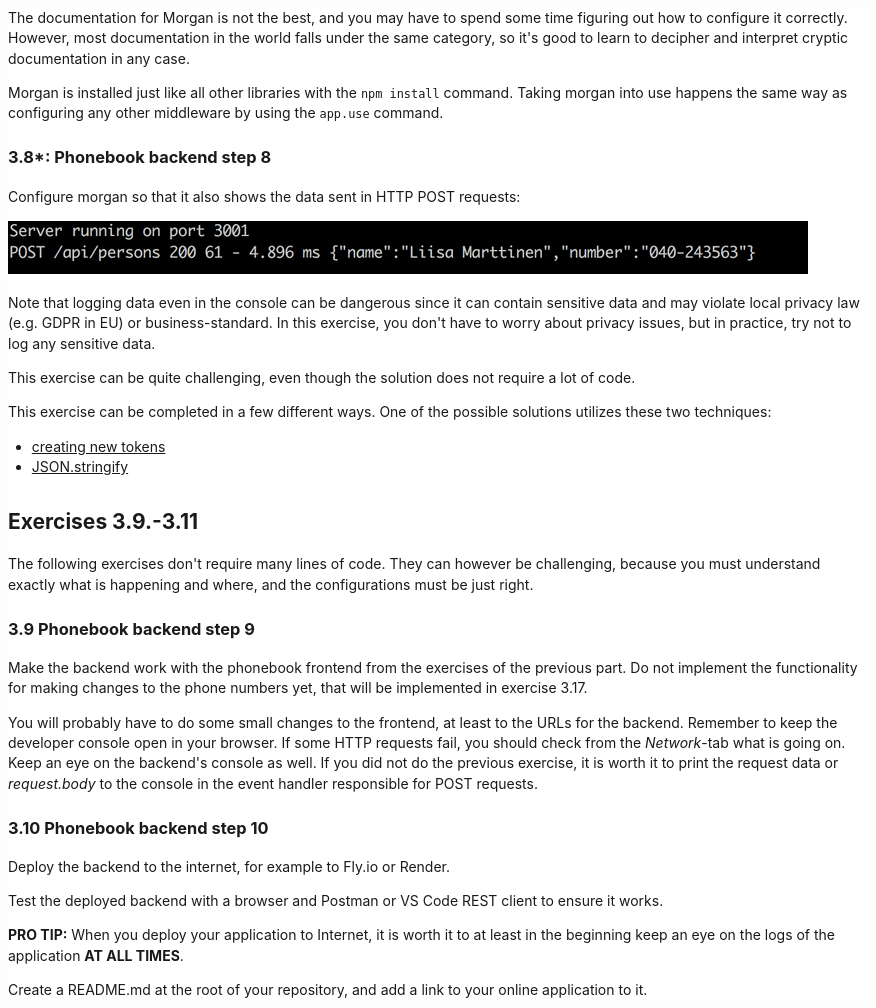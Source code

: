 The documentation for Morgan is not the best, and you may have to spend some time figuring out how to configure it correctly. However, most documentation in the world falls under the same category, so it's good to learn to decipher and interpret cryptic documentation in any case.

Morgan is installed just like all other libraries with the `npm install` command. Taking morgan into use happens the same way as configuring any other middleware by using the `app.use` command.

### 3.8\*: Phonebook backend step 8

Configure morgan so that it also shows the data sent in HTTP POST requests:

![phonebook3](./assets/phonebook3.png)

Note that logging data even in the console can be dangerous since it can contain sensitive data and may violate local privacy law (e.g. GDPR in EU) or business-standard. In this exercise, you don't have to worry about privacy issues, but in practice, try not to log any sensitive data.

This exercise can be quite challenging, even though the solution does not require a lot of code.

This exercise can be completed in a few different ways. One of the possible solutions utilizes these two techniques:

- [creating new tokens](https://github.com/expressjs/morgan#creating-new-tokens)
- [JSON.stringify](https://developer.mozilla.org/en-US/docs/Web/JavaScript/Reference/Global_Objects/JSON/stringify)

## Exercises 3.9.-3.11

The following exercises don't require many lines of code. They can however be challenging, because you must understand exactly what is happening and where, and the configurations must be just right.

### 3.9 Phonebook backend step 9

Make the backend work with the phonebook frontend from the exercises of the previous part. Do not implement the functionality for making changes to the phone numbers yet, that will be implemented in exercise 3.17.

You will probably have to do some small changes to the frontend, at least to the URLs for the backend. Remember to keep the developer console open in your browser. If some HTTP requests fail, you should check from the _Network_-tab what is going on. Keep an eye on the backend's console as well. If you did not do the previous exercise, it is worth it to print the request data or _request.body_ to the console in the event handler responsible for POST requests.

### 3.10 Phonebook backend step 10

Deploy the backend to the internet, for example to Fly.io or Render.

Test the deployed backend with a browser and Postman or VS Code REST client to ensure it works.

**PRO TIP:** When you deploy your application to Internet, it is worth it to at least in the beginning keep an eye on the logs of the application **AT ALL TIMES**.

Create a README.md at the root of your repository, and add a link to your online application to it.
